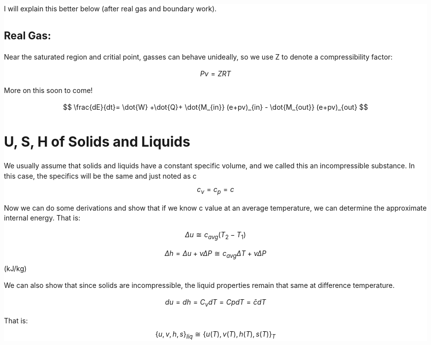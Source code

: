 

I will explain this better below (after real gas and boundary work).


## Real Gas:

Near the saturated region and critial point, gasses can behave unideally, so we use Z to denote a compressibility factor:

$$P \nu = ZRT$$

More on this soon to come!


$$ \frac{dE}{dt}=  \dot{W} +\dot{Q}+ \dot{M_{in}} (e+pv)_{in} - \dot{M_{out}} (e+pv)_{out} $$


# U, S, H of Solids and Liquids

We usually assume that solids and liquids have a constant specific volume, and we called this an incompressible substance.  In this case, the specifics will be the same and just noted as c
$$c_{\nu} = c_p = c $$    

Now we can do some derivations and show that if we know c value at an average temperature, we can determine the approximate internal energy. That is:

$$\Delta u \cong c_{avg} (T_2 - T_1) $$


$$\Delta h = \Delta u + \nu \Delta P \cong c_{avg} \Delta T + \nu \Delta P $$ (kJ/kg)

We can also show that since solids are incompressible, the liquid properties remain that same at difference temperature.

$$ du = dh = C_v dT = Cp dT = \bar c dT $$
  
That is:
$$\Big\{u, v, h, s \Big\}_{liq} \cong \Big\{u(T), v(T), h(T), s(T) \Big\}_{T}$$


